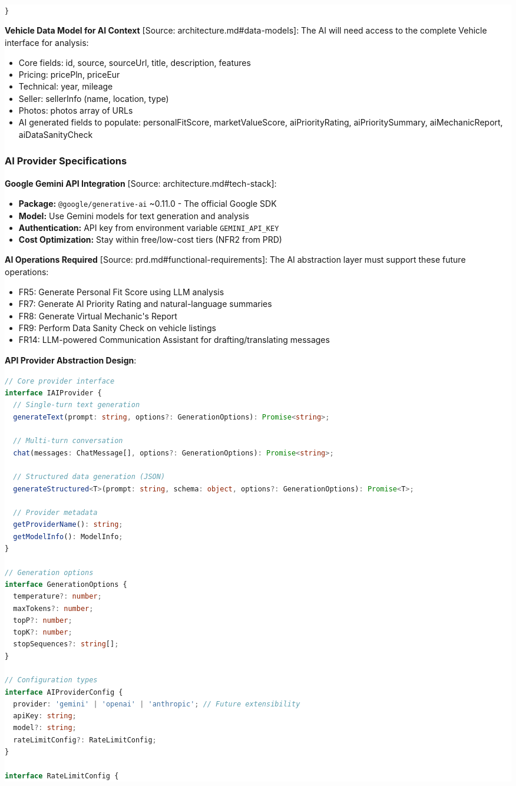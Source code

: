 ```typescript
}
```

**Vehicle Data Model for AI Context** [Source: architecture.md#data-models]:
The AI will need access to the complete Vehicle interface for analysis:
- Core fields: id, source, sourceUrl, title, description, features
- Pricing: pricePln, priceEur
- Technical: year, mileage
- Seller: sellerInfo (name, location, type)
- Photos: photos array of URLs
- AI generated fields to populate: personalFitScore, marketValueScore, aiPriorityRating, aiPrioritySummary, aiMechanicReport, aiDataSanityCheck

### AI Provider Specifications

**Google Gemini API Integration** [Source: architecture.md#tech-stack]:
- **Package:** `@google/generative-ai` ~0.11.0 - The official Google SDK
- **Model:** Use Gemini models for text generation and analysis
- **Authentication:** API key from environment variable `GEMINI_API_KEY`
- **Cost Optimization:** Stay within free/low-cost tiers (NFR2 from PRD)

**AI Operations Required** [Source: prd.md#functional-requirements]:
The AI abstraction layer must support these future operations:
- FR5: Generate Personal Fit Score using LLM analysis
- FR7: Generate AI Priority Rating and natural-language summaries
- FR8: Generate Virtual Mechanic's Report
- FR9: Perform Data Sanity Check on vehicle listings
- FR14: LLM-powered Communication Assistant for drafting/translating messages

**API Provider Abstraction Design**:
```typescript
// Core provider interface
interface IAIProvider {
  // Single-turn text generation
  generateText(prompt: string, options?: GenerationOptions): Promise<string>;
  
  // Multi-turn conversation
  chat(messages: ChatMessage[], options?: GenerationOptions): Promise<string>;
  
  // Structured data generation (JSON)
  generateStructured<T>(prompt: string, schema: object, options?: GenerationOptions): Promise<T>;
  
  // Provider metadata
  getProviderName(): string;
  getModelInfo(): ModelInfo;
}

// Generation options
interface GenerationOptions {
  temperature?: number;
  maxTokens?: number;
  topP?: number;
  topK?: number;
  stopSequences?: string[];
}

// Configuration types
interface AIProviderConfig {
  provider: 'gemini' | 'openai' | 'anthropic'; // Future extensibility
  apiKey: string;
  model?: string;
  rateLimitConfig?: RateLimitConfig;
}

interface RateLimitConfig {
```